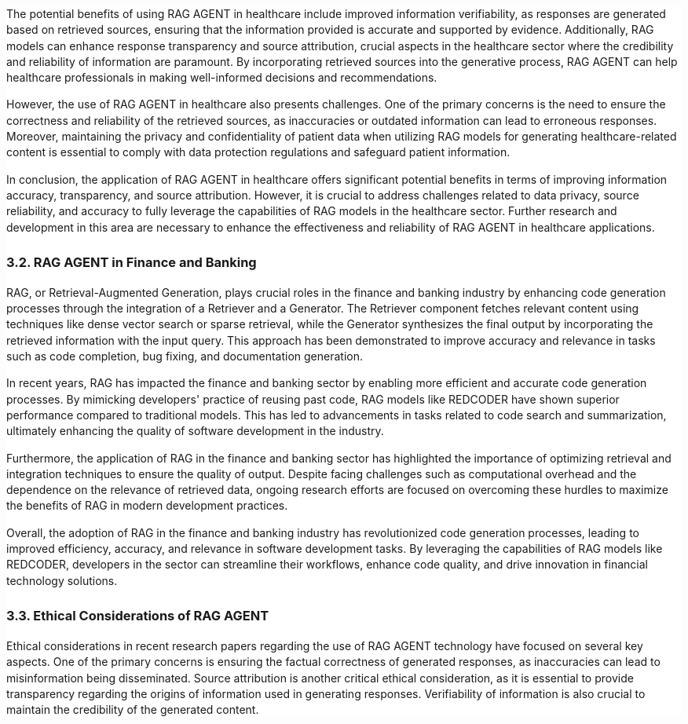 The potential benefits of using RAG AGENT in healthcare include improved information verifiability, as responses are generated based on retrieved sources, ensuring that the information provided is accurate and supported by evidence. Additionally, RAG models can enhance response transparency and source attribution, crucial aspects in the healthcare sector where the credibility and reliability of information are paramount. By incorporating retrieved sources into the generative process, RAG AGENT can help healthcare professionals in making well-informed decisions and recommendations.

However, the use of RAG AGENT in healthcare also presents challenges. One of the primary concerns is the need to ensure the correctness and reliability of the retrieved sources, as inaccuracies or outdated information can lead to erroneous responses. Moreover, maintaining the privacy and confidentiality of patient data when utilizing RAG models for generating healthcare-related content is essential to comply with data protection regulations and safeguard patient information.

In conclusion, the application of RAG AGENT in healthcare offers significant potential benefits in terms of improving information accuracy, transparency, and source attribution. However, it is crucial to address challenges related to data privacy, source reliability, and accuracy to fully leverage the capabilities of RAG models in the healthcare sector. Further research and development in this area are necessary to enhance the effectiveness and reliability of RAG AGENT in healthcare applications.

### 3.2. RAG AGENT in Finance and Banking

RAG, or Retrieval-Augmented Generation, plays crucial roles in the finance and banking industry by enhancing code generation processes through the integration of a Retriever and a Generator. The Retriever component fetches relevant content using techniques like dense vector search or sparse retrieval, while the Generator synthesizes the final output by incorporating the retrieved information with the input query. This approach has been demonstrated to improve accuracy and relevance in tasks such as code completion, bug fixing, and documentation generation.

In recent years, RAG has impacted the finance and banking sector by enabling more efficient and accurate code generation processes. By mimicking developers' practice of reusing past code, RAG models like REDCODER have shown superior performance compared to traditional models. This has led to advancements in tasks related to code search and summarization, ultimately enhancing the quality of software development in the industry.

Furthermore, the application of RAG in the finance and banking sector has highlighted the importance of optimizing retrieval and integration techniques to ensure the quality of output. Despite facing challenges such as computational overhead and the dependence on the relevance of retrieved data, ongoing research efforts are focused on overcoming these hurdles to maximize the benefits of RAG in modern development practices.

Overall, the adoption of RAG in the finance and banking industry has revolutionized code generation processes, leading to improved efficiency, accuracy, and relevance in software development tasks. By leveraging the capabilities of RAG models like REDCODER, developers in the sector can streamline their workflows, enhance code quality, and drive innovation in financial technology solutions.

### 3.3. Ethical Considerations of RAG AGENT

Ethical considerations in recent research papers regarding the use of RAG AGENT technology have focused on several key aspects. One of the primary concerns is ensuring the factual correctness of generated responses, as inaccuracies can lead to misinformation being disseminated. Source attribution is another critical ethical consideration, as it is essential to provide transparency regarding the origins of information used in generating responses. Verifiability of information is also crucial to maintain the credibility of the generated content.
